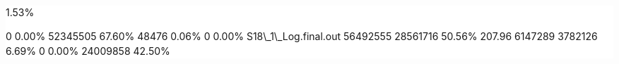 1.53%
</td>
<td style="text-align:left;">
0
</td>
<td style="text-align:left;">
0.00%
</td>
<td style="text-align:left;">
52345505
</td>
<td style="text-align:left;">
67.60%
</td>
<td style="text-align:left;">
48476
</td>
<td style="text-align:left;">
0.06%
</td>
<td style="text-align:left;">
0
</td>
<td style="text-align:left;">
0.00%
</td>
</tr>
<tr>
<td style="text-align:left;">
S18\_1\_Log.final.out
</td>
<td style="text-align:left;">
56492555
</td>
<td style="text-align:left;">
28561716
</td>
<td style="text-align:left;">
50.56%
</td>
<td style="text-align:left;">
207.96
</td>
<td style="text-align:left;">
6147289
</td>
<td style="text-align:left;">
3782126
</td>
<td style="text-align:left;">
6.69%
</td>
<td style="text-align:left;">
0
</td>
<td style="text-align:left;">
0.00%
</td>
<td style="text-align:left;">
24009858
</td>
<td style="text-align:left;">
42.50%
</td>